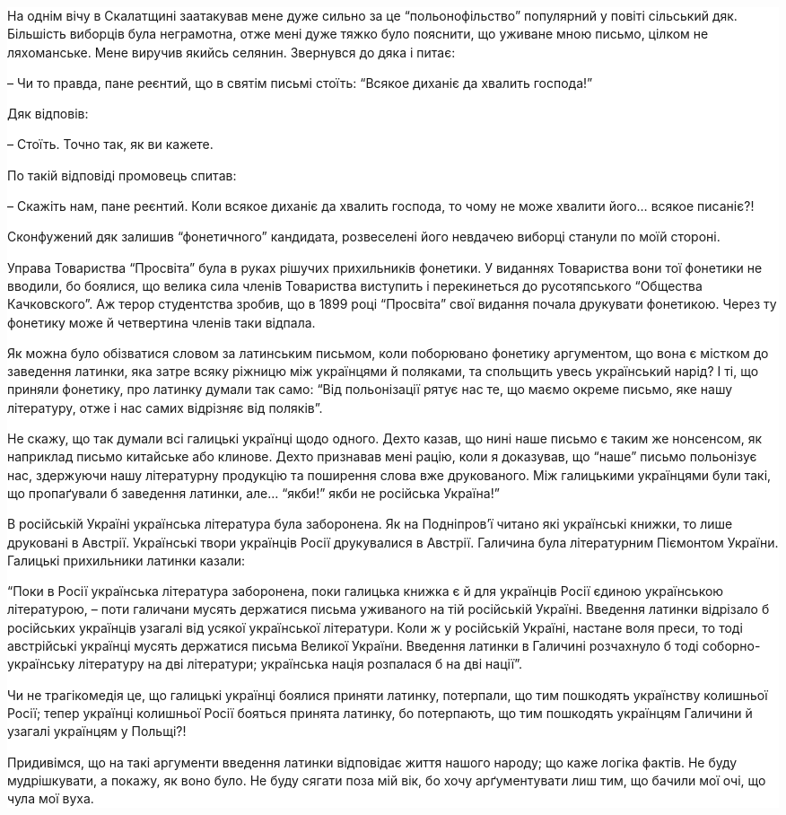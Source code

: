 На однім вічу в Скалатщині заатакував мене дуже сильно за це &#8220;польонофільство&#8221; популярний у повіті сільський дяк. Більшість виборців була неграмотна, отже мені дуже тяжко було пояснити, що уживане мною письмо, цілком не ляхоманське. Мене виручив якийсь селянин. Звернувся до дяка і питає:

– Чи то правда, пане реєнтий, що в святім письмі стоїть: &#8220;Всякое диханіє да хвалить господа!&#8221;

Дяк відповів:

– Стоїть. Точно так, як ви кажете.

По такій відповіді промовець спитав:

– Скажіть нам, пане реєнтий. Коли всякое диханіє да хвалить господа, то чому не може хвалити його&#8230; всякое писаніє?!

Сконфужений дяк залишив &#8220;фонетичного&#8221; кандидата, розвеселені його невдачею виборці станули по моїй стороні.

Управа Товариства &#8220;Просвіта&#8221; була в руках рішучих прихильників фонетики. У виданнях Товариства вони тої фонетики не вводили, бо боялися, що велика сила членів Товариства виступить і перекинеться до русотяпського &#8220;Общества Качковского&#8221;. Аж терор студентства зробив, що в 1899 році &#8220;Просвіта&#8221; свої видання почала друкувати фонетикою. Через ту фонетику може й четвертина членів таки відпала.

Як можна було обізватися словом за латинським письмом, коли поборювано фонетику аргументом, що вона є містком до заведення латинки, яка затре всяку ріжницю між українцями й поляками, та спольщить увесь український нарід? І ті, що приняли фонетику, про латинку думали так само: &#8220;Від польонізації рятує нас те, що маємо окреме письмо, яке нашу літературу, отже і нас самих відрізняє від поляків&#8221;.

Не скажу, що так думали всі галицькі українці щодо одного. Дехто казав, що нині наше письмо є таким же нонсенсом, як наприклад письмо китайське або клинове. Дехто признавав мені рацію, коли я доказував, що &#8220;наше&#8221; письмо польонізує нас, здержуючи нашу літературну продукцію та поширення слова вже друкованого. Між галицькими українцями були такі, що пропаґували б заведення латинки, але&#8230; &#8220;якби!&#8221; якби не російська Україна!&#8221;

В російській Україні українська література була заборонена. Як на Подніпров’ї читано які українські книжки, то лише друковані в Австрії. Українські твори українців Росії друкувалися в Австрії. Галичина була літературним Піємонтом України. Галицькі прихильники латинки казали:

&#8220;Поки в Росії українська література заборонена, поки галицька книжка є й для українців Росії єдиною українською літературою, – поти галичани мусять держатися письма уживаного на тій російській Україні. Введення латинки відрізало б російських українців узагалі від усякої української літератури. Коли ж у російській Україні, настане воля преси, то тоді австрійські українці мусять держатися письма Великої України. Введення латинки в Галичині розчахнуло б тоді соборно-українську літературу на дві літератури; українська нація розпалася б на дві нації&#8221;.

Чи не трагікомедія це, що галицькі українці боялися приняти латинку, потерпали, що тим пошкодять українству колишньої Росії; тепер українці колишньої Росії бояться принята латинку, бо потерпають, що тим пошкодять українцям Галичини й узагалі українцям у Польщі?!

Придивімся, що на такі аргументи введення латинки відповідає життя нашого народу; що каже логіка фактів. Не буду мудрішкувати, а покажу, як воно було. Не буду сягати поза мій вік, бо хочу арґументувати лиш тим, що бачили мої очі, що чула мої вуха.

